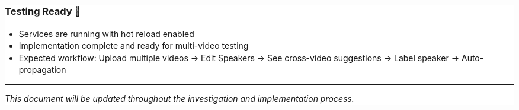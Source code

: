 ### Testing Ready 🧪
- Services are running with hot reload enabled
- Implementation complete and ready for multi-video testing
- Expected workflow: Upload multiple videos → Edit Speakers → See cross-video suggestions → Label speaker → Auto-propagation

---

*This document will be updated throughout the investigation and implementation process.*